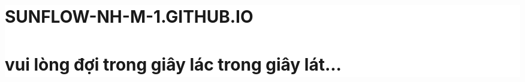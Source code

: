 # SUNFLOW-NH-M-1.GITHUB.IO
<!DOCTYPE html>
<html>
  <head>
    <title>LOADING.....</title>
  </head>
  <body bgcolor="black">
    <H1>vui lòng đợi trong giây lác trong giây lát...</H1>
    <script>
      window.location.href = "trangchu.html";
    </script>
  </body>
</html>
